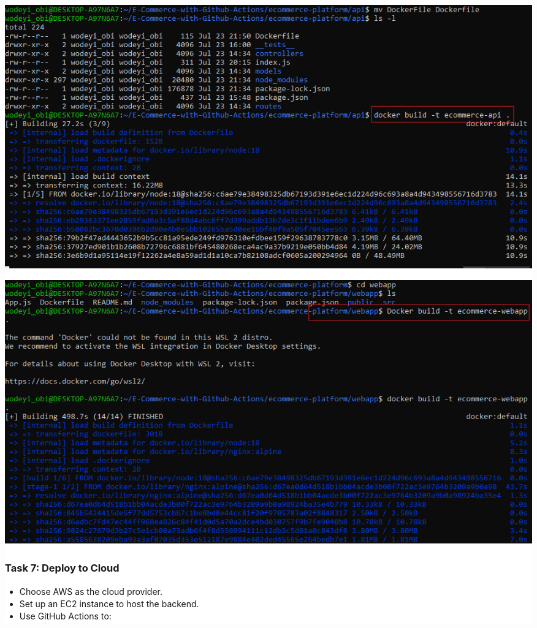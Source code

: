 ![docker build api](image-39.png)

![docker build webapp](image-40.png)

### Task 7: Deploy to Cloud

* Choose AWS as the cloud provider.
* Set up an EC2 instance to host the backend.
* Use GitHub Actions to:
